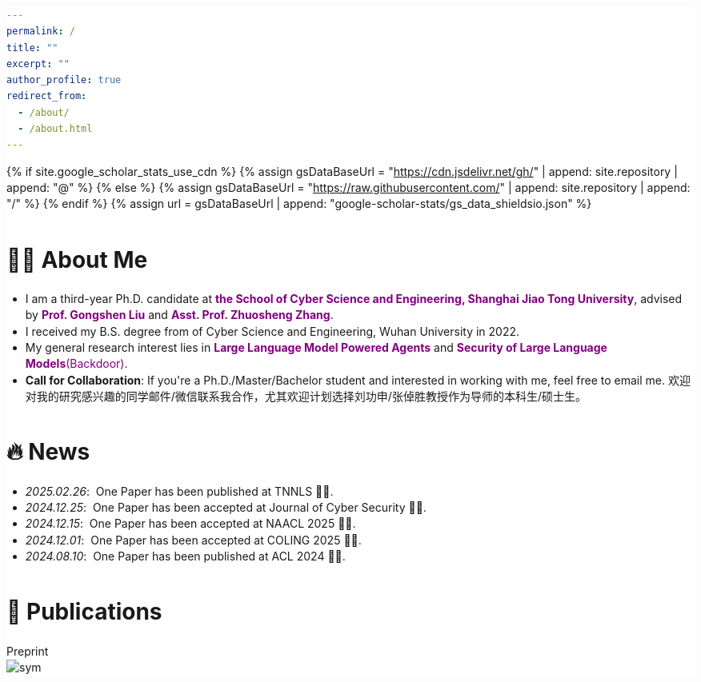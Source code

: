 ```yaml
---
permalink: /
title: ""
excerpt: ""
author_profile: true
redirect_from: 
  - /about/
  - /about.html
---
```


{% if site.google_scholar_stats_use_cdn %}
{% assign gsDataBaseUrl = "https://cdn.jsdelivr.net/gh/" | append: site.repository | append: "@" %}
{% else %}
{% assign gsDataBaseUrl = "https://raw.githubusercontent.com/" | append: site.repository | append: "/" %}
{% endif %}
{% assign url = gsDataBaseUrl | append: "google-scholar-stats/gs_data_shieldsio.json" %}

<span class='anchor' id='about-me'></span>

# 🙋‍♂️ About Me

- I am a third-year Ph.D. candidate at <span style="color:purple">**the School of Cyber Science and Engineering, Shanghai Jiao Tong University**</span>, advised by <span style="color:purple">**Prof. Gongshen Liu**</span> and <span style="color:purple">**Asst. Prof. Zhuosheng Zhang**</span>. 
- I received my B.S. degree from of Cyber Science and Engineering, Wuhan University in 2022.
- My general research interest lies in <span style="color:purple">**Large Language Model Powered Agents**</span> and <span style="color:purple">**Security of Large Language Models**(Backdoor)</span>.
- **Call for Collaboration**: If you're a Ph.D./Master/Bachelor student and interested in working with me, feel free to email me. 欢迎对我的研究感兴趣的同学邮件/微信联系我合作，尤其欢迎计划选择刘功申/张倬胜教授作为导师的本科生/硕士生。


<span class='anchor' id='#-news'></span>

# 🔥 News
- *2025.02.26*: &nbsp;One Paper has been published at TNNLS 🎉🎉. 
- *2024.12.25*: &nbsp;One Paper has been accepted at Journal of Cyber Security 🎉🎉. 
- *2024.12.15*: &nbsp;One Paper has been accepted at NAACL 2025 🎉🎉. 
- *2024.12.01*: &nbsp;One Paper has been accepted at COLING 2025 🎉🎉. 
- *2024.08.10*: &nbsp;One Paper has been published at ACL 2024 🎉🎉. 

<span class='anchor' id='-publications'></span>

# 📝 Publications 

<div class='paper-box'><div class='paper-box-image'><div><div class="badge">Preprint</div><img src='images/queryInferenceDemo.png' alt="sym" width="100%"></div></div>
<div class='paper-box-text' markdown="1">
